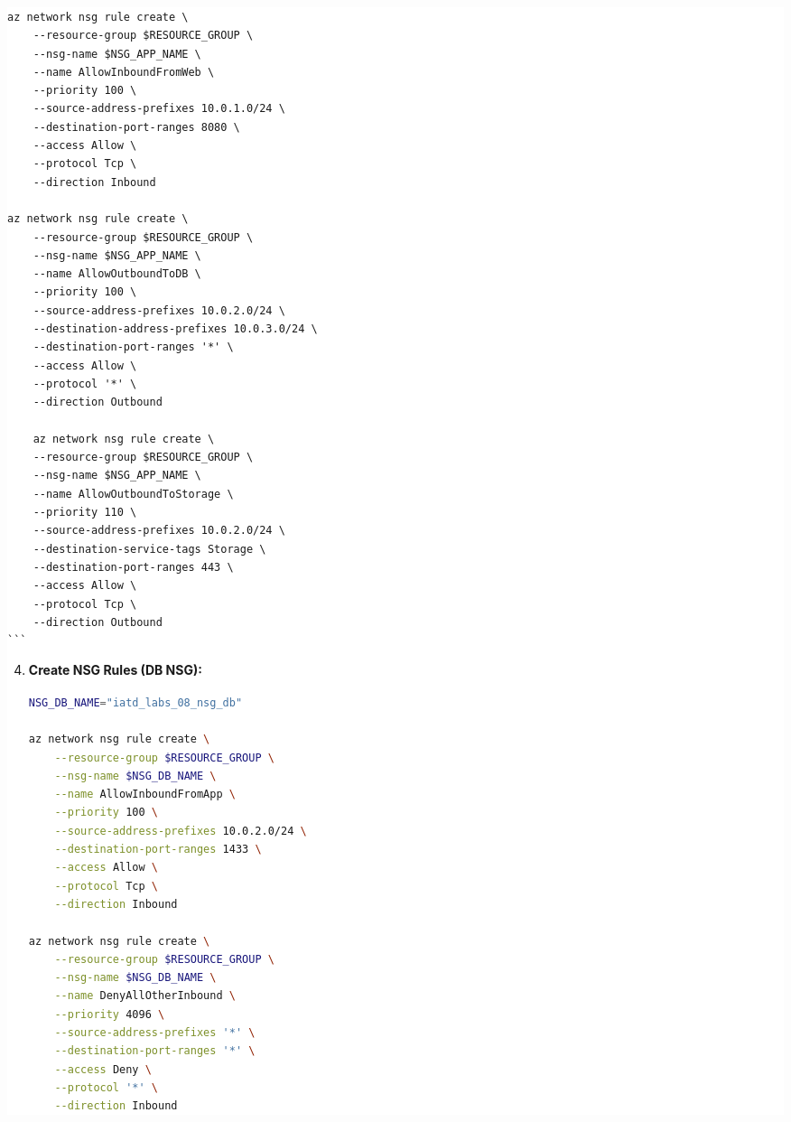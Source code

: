     az network nsg rule create \
        --resource-group $RESOURCE_GROUP \
        --nsg-name $NSG_APP_NAME \
        --name AllowInboundFromWeb \
        --priority 100 \
        --source-address-prefixes 10.0.1.0/24 \
        --destination-port-ranges 8080 \
        --access Allow \
        --protocol Tcp \
        --direction Inbound

    az network nsg rule create \
        --resource-group $RESOURCE_GROUP \
        --nsg-name $NSG_APP_NAME \
        --name AllowOutboundToDB \
        --priority 100 \
        --source-address-prefixes 10.0.2.0/24 \
        --destination-address-prefixes 10.0.3.0/24 \
        --destination-port-ranges '*' \
        --access Allow \
        --protocol '*' \
        --direction Outbound

        az network nsg rule create \
        --resource-group $RESOURCE_GROUP \
        --nsg-name $NSG_APP_NAME \
        --name AllowOutboundToStorage \
        --priority 110 \
        --source-address-prefixes 10.0.2.0/24 \
        --destination-service-tags Storage \
        --destination-port-ranges 443 \
        --access Allow \
        --protocol Tcp \
        --direction Outbound
    ```

4.  **Create NSG Rules (DB NSG):**

    ```bash
    NSG_DB_NAME="iatd_labs_08_nsg_db"

    az network nsg rule create \
        --resource-group $RESOURCE_GROUP \
        --nsg-name $NSG_DB_NAME \
        --name AllowInboundFromApp \
        --priority 100 \
        --source-address-prefixes 10.0.2.0/24 \
        --destination-port-ranges 1433 \
        --access Allow \
        --protocol Tcp \
        --direction Inbound

    az network nsg rule create \
        --resource-group $RESOURCE_GROUP \
        --nsg-name $NSG_DB_NAME \
        --name DenyAllOtherInbound \
        --priority 4096 \
        --source-address-prefixes '*' \
        --destination-port-ranges '*' \
        --access Deny \
        --protocol '*' \
        --direction Inbound
    ```
